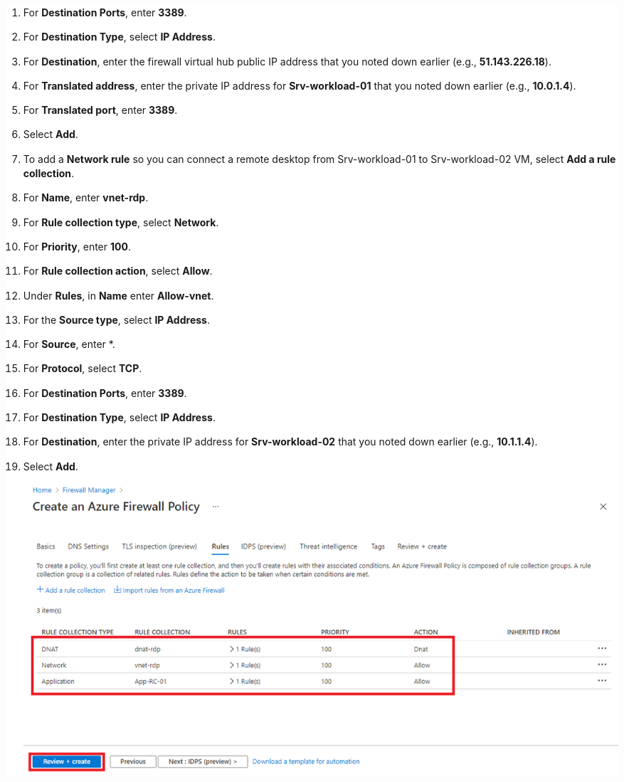 1. For **Destination Ports**, enter **3389**.

1. For **Destination Type**, select **IP Address**.

1. For **Destination**, enter the firewall virtual hub public IP address that you noted down earlier (e.g., **51.143.226.18**).

1. For **Translated address**, enter the private IP address for **Srv-workload-01** that you noted down earlier (e.g., **10.0.1.4**).

1. For **Translated port**, enter **3389**.

1. Select **Add**.

1. To add a **Network rule** so you can connect a remote desktop from Srv-workload-01 to Srv-workload-02 VM, select **Add a rule collection**.

1. For **Name**, enter **vnet-rdp**.

1. For **Rule collection type**, select **Network**.

1. For **Priority**, enter **100**.

1. For **Rule collection action**, select **Allow**.

1. Under **Rules**, in **Name** enter **Allow-vnet**.

1. For the **Source type**, select **IP Address**.

1. For **Source**, enter *.

1. For **Protocol**, select **TCP**.

1. For **Destination Ports**, enter **3389**.

1. For **Destination Type**, select **IP Address**.

1. For **Destination**, enter the private IP address for **Srv-workload-02** that you noted down earlier (e.g., **10.1.1.4**).

1. Select **Add**.

    ![List rule collections in the firewall policy](../media/list-rule-collections-firewall-policy.png)
